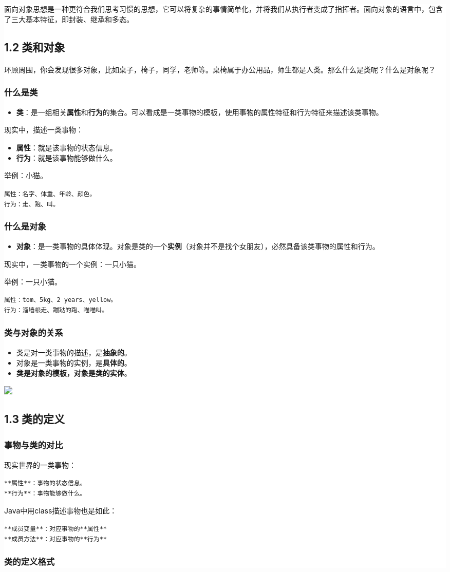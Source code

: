 面向对象思想是一种更符合我们思考习惯的思想，它可以将复杂的事情简单化，并将我们从执行者变成了指挥者。面向对象的语言中，包含了三大基本特征，即封装、继承和多态。

## 1.2 类和对象

环顾周围，你会发现很多对象，比如桌子，椅子，同学，老师等。桌椅属于办公用品，师生都是人类。那么什么是类呢？什么是对象呢？



### 什么是类

* **类**：是一组相关**属性**和**行为**的集合。可以看成是一类事物的模板，使用事物的属性特征和行为特征来描述该类事物。

现实中，描述一类事物：

* **属性**：就是该事物的状态信息。
* **行为**：就是该事物能够做什么。

举例：小猫。

	属性：名字、体重、年龄、颜色。
	行为：走、跑、叫。

### 什么是对象

* **对象**：是一类事物的具体体现。对象是类的一个**实例**（对象并不是找个女朋友），必然具备该类事物的属性和行为。

现实中，一类事物的一个实例：一只小猫。

举例：一只小猫。

	属性：tom、5kg、2 years、yellow。
	行为：溜墙根走、蹦跶的跑、喵喵叫。

### 类与对象的关系

- 类是对一类事物的描述，是**抽象的**。
- 对象是一类事物的实例，是**具体的**。
- **类是对象的模板，对象是类的实体**。

![](img/1.jpg) 

## 1.3 类的定义

### 事物与类的对比

现实世界的一类事物：

	**属性**：事物的状态信息。
	**行为**：事物能够做什么。

 Java中用class描述事物也是如此：

	**成员变量**：对应事物的**属性**
	**成员方法**：对应事物的**行为**

### 类的定义格式
